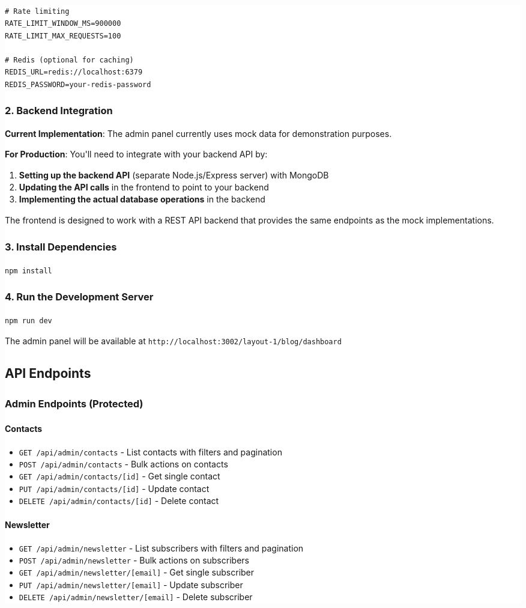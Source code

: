 ```env
# Rate limiting
RATE_LIMIT_WINDOW_MS=900000
RATE_LIMIT_MAX_REQUESTS=100

# Redis (optional for caching)
REDIS_URL=redis://localhost:6379
REDIS_PASSWORD=your-redis-password
```

### 2. Backend Integration

**Current Implementation**: The admin panel currently uses mock data for demonstration purposes. 

**For Production**: You'll need to integrate with your backend API by:

1. **Setting up the backend API** (separate Node.js/Express server) with MongoDB
2. **Updating the API calls** in the frontend to point to your backend
3. **Implementing the actual database operations** in the backend

The frontend is designed to work with a REST API backend that provides the same endpoints as the mock implementations.

### 3. Install Dependencies

```bash
npm install
```

### 4. Run the Development Server

```bash
npm run dev
```

The admin panel will be available at `http://localhost:3002/layout-1/blog/dashboard`

## API Endpoints

### Admin Endpoints (Protected)

#### Contacts
- `GET /api/admin/contacts` - List contacts with filters and pagination
- `POST /api/admin/contacts` - Bulk actions on contacts
- `GET /api/admin/contacts/[id]` - Get single contact
- `PUT /api/admin/contacts/[id]` - Update contact
- `DELETE /api/admin/contacts/[id]` - Delete contact

#### Newsletter
- `GET /api/admin/newsletter` - List subscribers with filters and pagination
- `POST /api/admin/newsletter` - Bulk actions on subscribers
- `GET /api/admin/newsletter/[email]` - Get single subscriber
- `PUT /api/admin/newsletter/[email]` - Update subscriber
- `DELETE /api/admin/newsletter/[email]` - Delete subscriber

